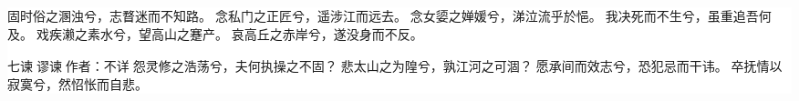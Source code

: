 固时俗之溷浊兮，志瞀迷而不知路。
念私门之正匠兮，遥涉江而远去。
念女媭之婵媛兮，涕泣流乎於悒。
我决死而不生兮，虽重追吾何及。
戏疾濑之素水兮，望高山之蹇产。
哀高丘之赤岸兮，遂没身而不反。

七谏 谬谏 
作者：不详
怨灵修之浩荡兮，夫何执操之不固？
悲太山之为隍兮，孰江河之可涸？
愿承间而效志兮，恐犯忌而干讳。
卒抚情以寂寞兮，然怊怅而自悲。
